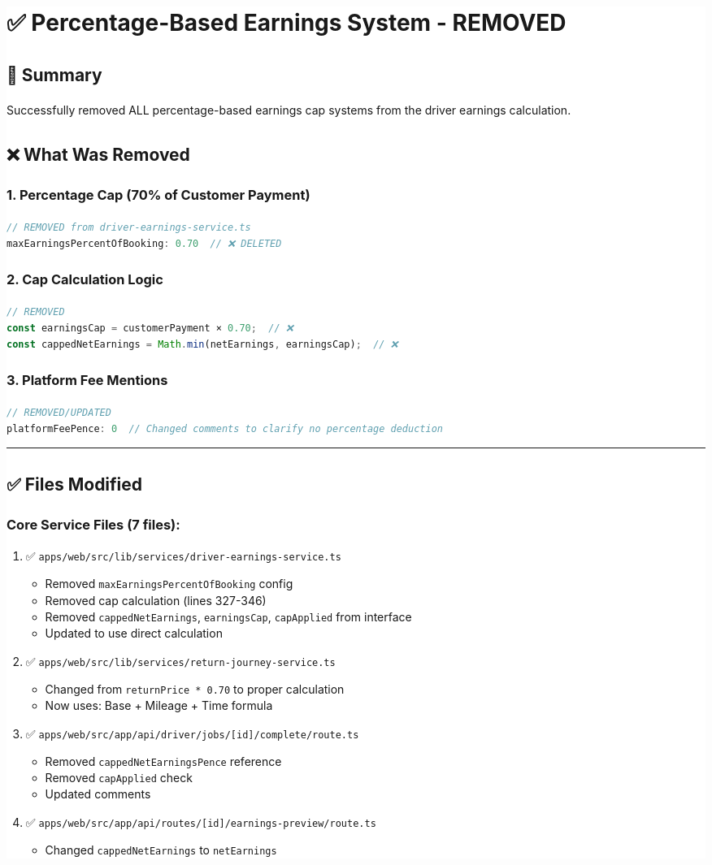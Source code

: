 # ✅ Percentage-Based Earnings System - REMOVED

## 🎯 Summary
Successfully removed ALL percentage-based earnings cap systems from the driver earnings calculation.

## ❌ What Was Removed

### 1. **Percentage Cap (70% of Customer Payment)**
```typescript
// REMOVED from driver-earnings-service.ts
maxEarningsPercentOfBooking: 0.70  // ❌ DELETED
```

### 2. **Cap Calculation Logic**
```typescript
// REMOVED
const earningsCap = customerPayment × 0.70;  // ❌
const cappedNetEarnings = Math.min(netEarnings, earningsCap);  // ❌
```

### 3. **Platform Fee Mentions**
```typescript
// REMOVED/UPDATED
platformFeePence: 0  // Changed comments to clarify no percentage deduction
```

---

## ✅ Files Modified

### Core Service Files (7 files):
1. ✅ `apps/web/src/lib/services/driver-earnings-service.ts`
   - Removed `maxEarningsPercentOfBooking` config
   - Removed cap calculation (lines 327-346)
   - Removed `cappedNetEarnings`, `earningsCap`, `capApplied` from interface
   - Updated to use direct calculation

2. ✅ `apps/web/src/lib/services/return-journey-service.ts`
   - Changed from `returnPrice * 0.70` to proper calculation
   - Now uses: Base + Mileage + Time formula

3. ✅ `apps/web/src/app/api/driver/jobs/[id]/complete/route.ts`
   - Removed `cappedNetEarningsPence` reference
   - Removed `capApplied` check
   - Updated comments

4. ✅ `apps/web/src/app/api/routes/[id]/earnings-preview/route.ts`
   - Changed `cappedNetEarnings` to `netEarnings`
